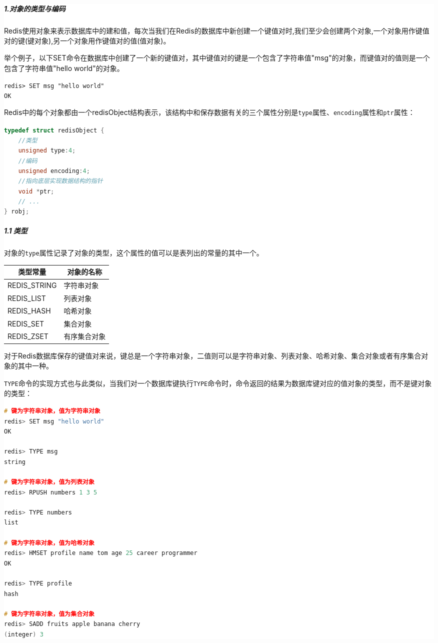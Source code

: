 ##### 1.对象的类型与编码

​		Redis使用对象来表示数据库中的建和值，每次当我们在Redis的数据库中新创建一个键值对时,我们至少会创建两个对象,一个对象用作键值对的键(键对象),另一个对象用作键值对的值(值对象)。

​		举个例子，以下SET命令在数据库中创建了一个新的键值对，其中键值对的键是一个包含了字符串值"msg"的对象，而键值对的值则是一个包含了字符串值"hello world"的对象。

```shell
redis> SET msg "hello world"
OK
```

​		Redis中的每个对象都由一个redisObject结构表示，该结构中和保存数据有关的三个属性分别是`type`属性、`encoding`属性和`ptr`属性：

```c
typedef struct redisObject {
  	//类型
  	unsigned type:4;
  	//编码
  	unsigned encoding:4;
  	//指向底层实现数据结构的指针
  	void *ptr;
  	// ...
} robj;
```

##### 1.1 类型

​		对象的`type`属性记录了对象的类型，这个属性的值可以是表列出的常量的其中一个。

| 类型常量     | 对象的名称   |
| ------------ | ------------ |
| REDIS_STRING | 字符串对象   |
| REDIS_LIST   | 列表对象     |
| REDIS_HASH   | 哈希对象     |
| REDIS_SET    | 集合对象     |
| REDIS_ZSET   | 有序集合对象 |

​		对于Redis数据库保存的键值对来说，键总是一个字符串对象，二值则可以是字符串对象、列表对象、哈希对象、集合对象或者有序集合对象的其中一种。

​		`TYPE`命令的实现方式也与此类似，当我们对一个数据库键执行`TYPE`命令时，命令返回的结果为数据库键对应的值对象的类型，而不是键对象的类型：

```c
# 键为字符串对象，值为字符串对象
redis> SET msg "hello world"
OK

redis> TYPE msg
string

# 键为字符串对象，值为列表对象
redis> RPUSH numbers 1 3 5
  
redis> TYPE numbers
list

# 键为字符串对象，值为哈希对象
redis> HMSET profile name tom age 25 career programmer
OK

redis> TYPE profile
hash

# 键为字符串对象，值为集合对象
redis> SADD fruits apple banana cherry
(integer) 3
```